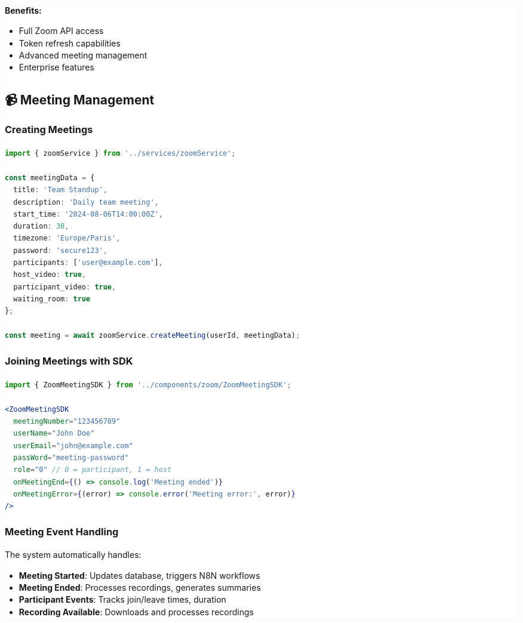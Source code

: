 **Benefits:**
- Full Zoom API access
- Token refresh capabilities
- Advanced meeting management
- Enterprise features

## 📹 Meeting Management

### Creating Meetings

```typescript
import { zoomService } from '../services/zoomService';

const meetingData = {
  title: 'Team Standup',
  description: 'Daily team meeting',
  start_time: '2024-08-06T14:00:00Z',
  duration: 30,
  timezone: 'Europe/Paris',
  password: 'secure123',
  participants: ['user@example.com'],
  host_video: true,
  participant_video: true,
  waiting_room: true
};

const meeting = await zoomService.createMeeting(userId, meetingData);
```

### Joining Meetings with SDK

```jsx
import { ZoomMeetingSDK } from '../components/zoom/ZoomMeetingSDK';

<ZoomMeetingSDK
  meetingNumber="123456789"
  userName="John Doe"
  userEmail="john@example.com"
  passWord="meeting-password"
  role="0" // 0 = participant, 1 = host
  onMeetingEnd={() => console.log('Meeting ended')}
  onMeetingError={(error) => console.error('Meeting error:', error)}
/>
```

### Meeting Event Handling

The system automatically handles:

- **Meeting Started**: Updates database, triggers N8N workflows
- **Meeting Ended**: Processes recordings, generates summaries
- **Participant Events**: Tracks join/leave times, duration
- **Recording Available**: Downloads and processes recordings
